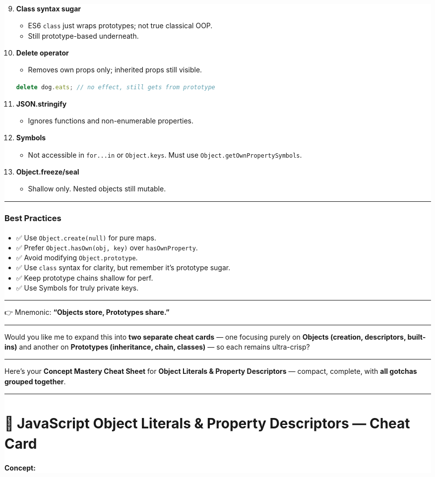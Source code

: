 9. **Class syntax sugar**

   - ES6 `class` just wraps prototypes; not true classical OOP.
   - Still prototype-based underneath.

10. **Delete operator**

    - Removes own props only; inherited props still visible.

    ```js
    delete dog.eats; // no effect, still gets from prototype
    ```

11. **JSON.stringify**

    - Ignores functions and non-enumerable properties.

12. **Symbols**

    - Not accessible in `for...in` or `Object.keys`. Must use `Object.getOwnPropertySymbols`.

13. **Object.freeze/seal**

    - Shallow only. Nested objects still mutable.

---

### Best Practices

- ✅ Use `Object.create(null)` for pure maps.
- ✅ Prefer `Object.hasOwn(obj, key)` over `hasOwnProperty`.
- ✅ Avoid modifying `Object.prototype`.
- ✅ Use `class` syntax for clarity, but remember it’s prototype sugar.
- ✅ Keep prototype chains shallow for perf.
- ✅ Use Symbols for truly private keys.

---

👉 Mnemonic: **“Objects store, Prototypes share.”**

---

Would you like me to expand this into **two separate cheat cards** — one focusing purely on **Objects (creation, descriptors, built-ins)** and another on **Prototypes (inheritance, chain, classes)** — so each remains ultra-crisp?

---

Here’s your **Concept Mastery Cheat Sheet** for **Object Literals & Property Descriptors** — compact, complete, with **all gotchas grouped together**.

---

# 📝 JavaScript Object Literals & Property Descriptors — Cheat Card

**Concept:**
